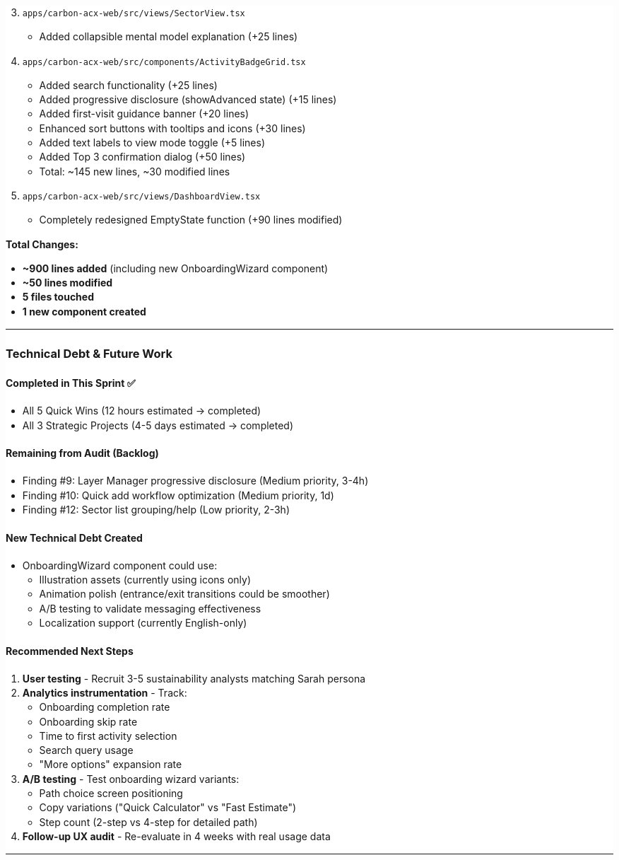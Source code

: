 3. `apps/carbon-acx-web/src/views/SectorView.tsx`
   - Added collapsible mental model explanation (+25 lines)

4. `apps/carbon-acx-web/src/components/ActivityBadgeGrid.tsx`
   - Added search functionality (+25 lines)
   - Added progressive disclosure (showAdvanced state) (+15 lines)
   - Added first-visit guidance banner (+20 lines)
   - Enhanced sort buttons with tooltips and icons (+30 lines)
   - Added text labels to view mode toggle (+5 lines)
   - Added Top 3 confirmation dialog (+50 lines)
   - Total: ~145 new lines, ~30 modified lines

5. `apps/carbon-acx-web/src/views/DashboardView.tsx`
   - Completely redesigned EmptyState function (+90 lines modified)

**Total Changes:**
- **~900 lines added** (including new OnboardingWizard component)
- **~50 lines modified**
- **5 files touched**
- **1 new component created**

---

### Technical Debt & Future Work

#### Completed in This Sprint ✅
- All 5 Quick Wins (12 hours estimated → completed)
- All 3 Strategic Projects (4-5 days estimated → completed)

#### Remaining from Audit (Backlog)
- Finding #9: Layer Manager progressive disclosure (Medium priority, 3-4h)
- Finding #10: Quick add workflow optimization (Medium priority, 1d)
- Finding #12: Sector list grouping/help (Low priority, 2-3h)

#### New Technical Debt Created
- OnboardingWizard component could use:
  - Illustration assets (currently using icons only)
  - Animation polish (entrance/exit transitions could be smoother)
  - A/B testing to validate messaging effectiveness
  - Localization support (currently English-only)

#### Recommended Next Steps
1. **User testing** - Recruit 3-5 sustainability analysts matching Sarah persona
2. **Analytics instrumentation** - Track:
   - Onboarding completion rate
   - Onboarding skip rate
   - Time to first activity selection
   - Search query usage
   - "More options" expansion rate
3. **A/B testing** - Test onboarding wizard variants:
   - Path choice screen positioning
   - Copy variations ("Quick Calculator" vs "Fast Estimate")
   - Step count (2-step vs 4-step for detailed path)
4. **Follow-up UX audit** - Re-evaluate in 4 weeks with real usage data

---
